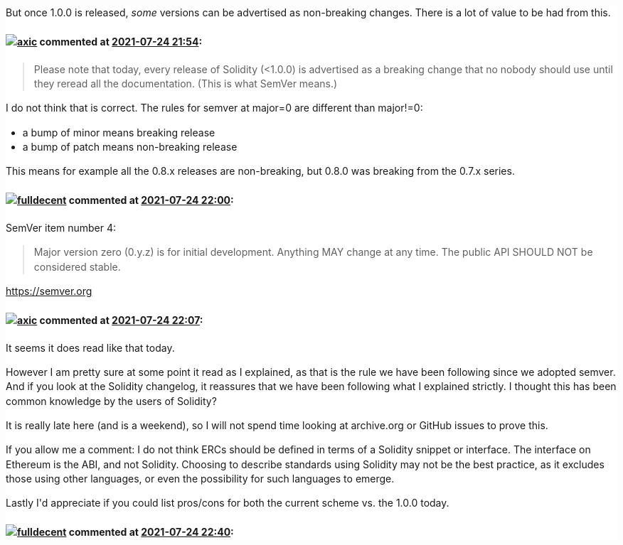 But once 1.0.0 is released, *some* versions can be advertised as non-breaking changes. There is a lot of value to be had from this.

#### <img src="https://avatars.githubusercontent.com/u/20340?v=4" width="50">[axic](https://github.com/axic) commented at [2021-07-24 21:54](https://github.com/ethereum/solidity/issues/11690#issuecomment-886115646):

> Please note that today, every release of Solidity (<1.0.0) is advertised as a breaking change that no nobody should use until they reread all the documentation. (This is what SemVer means.)

I do not think that is correct. The rules for semver at major=0 are different than major!=0:
- a bump of minor means breaking release
- a bump of patch means non-breaking release

This means for example all the 0.8.x releases are non-breaking, but 0.8.0 was breaking from the 0.7.x series.

#### <img src="https://avatars.githubusercontent.com/u/382183?u=499298f335f6f4f2b2498c3510275590dd8e67fc&v=4" width="50">[fulldecent](https://github.com/fulldecent) commented at [2021-07-24 22:00](https://github.com/ethereum/solidity/issues/11690#issuecomment-886116174):

SemVer item number 4:

> Major version zero (0.y.z) is for initial development. Anything MAY change at any time. The public API SHOULD NOT be considered stable.

https://semver.org

#### <img src="https://avatars.githubusercontent.com/u/20340?v=4" width="50">[axic](https://github.com/axic) commented at [2021-07-24 22:07](https://github.com/ethereum/solidity/issues/11690#issuecomment-886116770):

It seems it does read like that today.

However I am pretty sure at some point it read as I explained, as that is the rule we have been following since we adopted semver.  And if you look at the Solidity changelog, it reassures that we have been following what I explained strictly. I thought this has been common knowledge by the users of Solidity?

It is really late here (and is a weekend), so I will not spend time looking at archive.org or GitHub issues to prove this.

If you allow me a comment: I do not think ERCs should be defined in terms of a Solidity snippet or interface.  The interface on Ethereum is the ABI, and not Solidity. Choosing to describe standards using Solidity may not be the best practice, as it excludes those using other languages, or even the possibility for such languages to emerge.

Lastly I'd appreciate if you could list pros/cons for both the current scheme vs. the 1.0.0 today.

#### <img src="https://avatars.githubusercontent.com/u/382183?u=499298f335f6f4f2b2498c3510275590dd8e67fc&v=4" width="50">[fulldecent](https://github.com/fulldecent) commented at [2021-07-24 22:40](https://github.com/ethereum/solidity/issues/11690#issuecomment-886119325):

